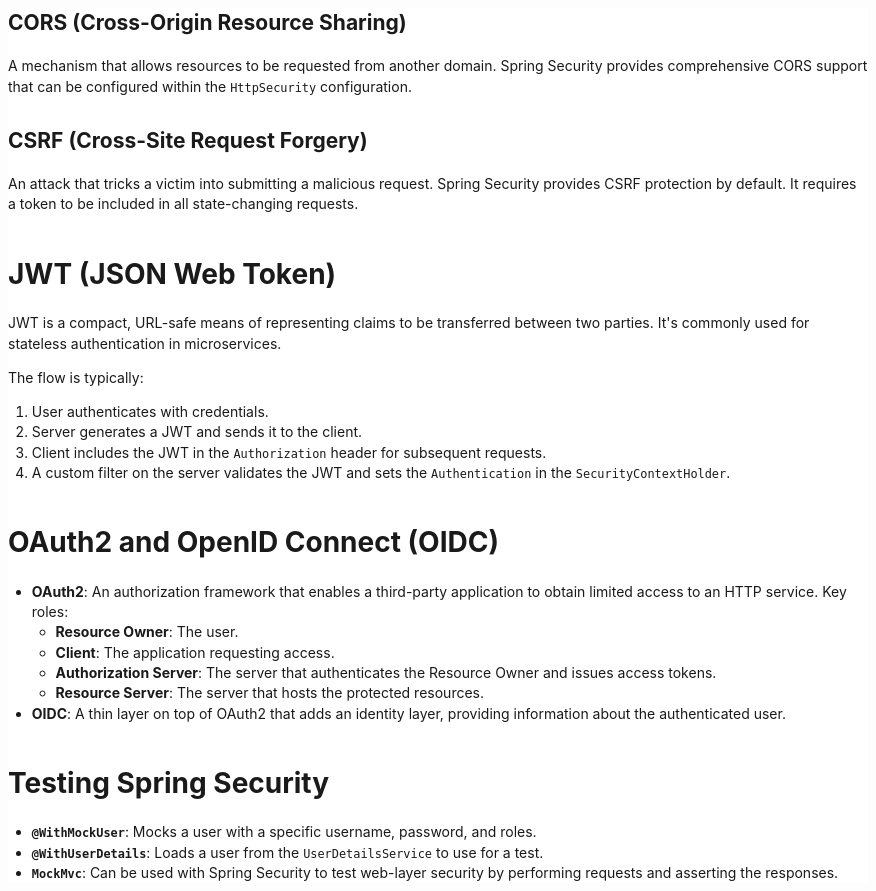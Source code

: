 ## CORS (Cross-Origin Resource Sharing)

A mechanism that allows resources to be requested from another domain. Spring Security provides comprehensive CORS support that can be configured within the `HttpSecurity` configuration.

## CSRF (Cross-Site Request Forgery)

An attack that tricks a victim into submitting a malicious request. Spring Security provides CSRF protection by default. It requires a token to be included in all state-changing requests.

# JWT (JSON Web Token)

JWT is a compact, URL-safe means of representing claims to be transferred between two parties. It's commonly used for stateless authentication in microservices.

The flow is typically:
1.  User authenticates with credentials.
2.  Server generates a JWT and sends it to the client.
3.  Client includes the JWT in the `Authorization` header for subsequent requests.
4.  A custom filter on the server validates the JWT and sets the `Authentication` in the `SecurityContextHolder`.

# OAuth2 and OpenID Connect (OIDC)

-   **OAuth2**: An authorization framework that enables a third-party application to obtain limited access to an HTTP service. Key roles:
    -   **Resource Owner**: The user.
    -   **Client**: The application requesting access.
    -   **Authorization Server**: The server that authenticates the Resource Owner and issues access tokens.
    -   **Resource Server**: The server that hosts the protected resources.
-   **OIDC**: A thin layer on top of OAuth2 that adds an identity layer, providing information about the authenticated user.

# Testing Spring Security

-   **`@WithMockUser`**: Mocks a user with a specific username, password, and roles.
-   **`@WithUserDetails`**: Loads a user from the `UserDetailsService` to use for a test.
-   **`MockMvc`**: Can be used with Spring Security to test web-layer security by performing requests and asserting the responses.
